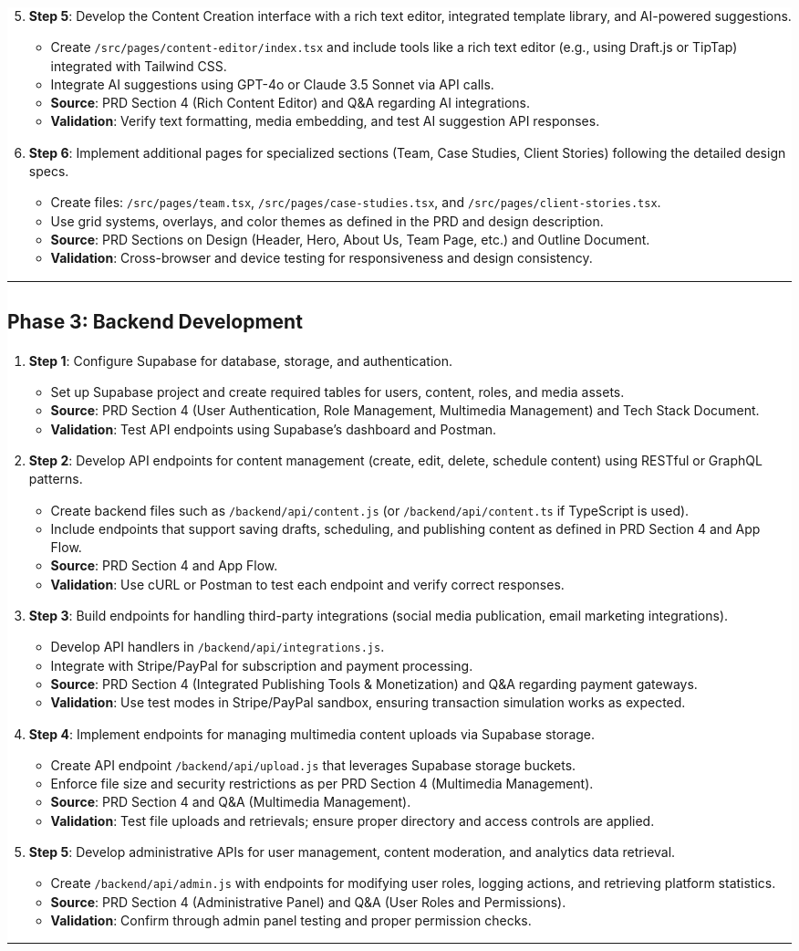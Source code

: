 5. **Step 5**: Develop the Content Creation interface with a rich text editor, integrated template library, and AI-powered suggestions.
   - Create `/src/pages/content-editor/index.tsx` and include tools like a rich text editor (e.g., using Draft.js or TipTap) integrated with Tailwind CSS.
   - Integrate AI suggestions using GPT-4o or Claude 3.5 Sonnet via API calls.
   - **Source**: PRD Section 4 (Rich Content Editor) and Q&A regarding AI integrations.
   - **Validation**: Verify text formatting, media embedding, and test AI suggestion API responses.

6. **Step 6**: Implement additional pages for specialized sections (Team, Case Studies, Client Stories) following the detailed design specs.
   - Create files: `/src/pages/team.tsx`, `/src/pages/case-studies.tsx`, and `/src/pages/client-stories.tsx`.
   - Use grid systems, overlays, and color themes as defined in the PRD and design description.
   - **Source**: PRD Sections on Design (Header, Hero, About Us, Team Page, etc.) and Outline Document.
   - **Validation**: Cross-browser and device testing for responsiveness and design consistency.

---

## **Phase 3: Backend Development**

1. **Step 1**: Configure Supabase for database, storage, and authentication.
   - Set up Supabase project and create required tables for users, content, roles, and media assets.
   - **Source**: PRD Section 4 (User Authentication, Role Management, Multimedia Management) and Tech Stack Document.
   - **Validation**: Test API endpoints using Supabase’s dashboard and Postman.

2. **Step 2**: Develop API endpoints for content management (create, edit, delete, schedule content) using RESTful or GraphQL patterns.
   - Create backend files such as `/backend/api/content.js` (or `/backend/api/content.ts` if TypeScript is used).
   - Include endpoints that support saving drafts, scheduling, and publishing content as defined in PRD Section 4 and App Flow.
   - **Source**: PRD Section 4 and App Flow.
   - **Validation**: Use cURL or Postman to test each endpoint and verify correct responses.

3. **Step 3**: Build endpoints for handling third-party integrations (social media publication, email marketing integrations).
   - Develop API handlers in `/backend/api/integrations.js`.
   - Integrate with Stripe/PayPal for subscription and payment processing.
   - **Source**: PRD Section 4 (Integrated Publishing Tools & Monetization) and Q&A regarding payment gateways.
   - **Validation**: Use test modes in Stripe/PayPal sandbox, ensuring transaction simulation works as expected.

4. **Step 4**: Implement endpoints for managing multimedia content uploads via Supabase storage.
   - Create API endpoint `/backend/api/upload.js` that leverages Supabase storage buckets.
   - Enforce file size and security restrictions as per PRD Section 4 (Multimedia Management).
   - **Source**: PRD Section 4 and Q&A (Multimedia Management).
   - **Validation**: Test file uploads and retrievals; ensure proper directory and access controls are applied.

5. **Step 5**: Develop administrative APIs for user management, content moderation, and analytics data retrieval.
   - Create `/backend/api/admin.js` with endpoints for modifying user roles, logging actions, and retrieving platform statistics.
   - **Source**: PRD Section 4 (Administrative Panel) and Q&A (User Roles and Permissions).
   - **Validation**: Confirm through admin panel testing and proper permission checks.

---